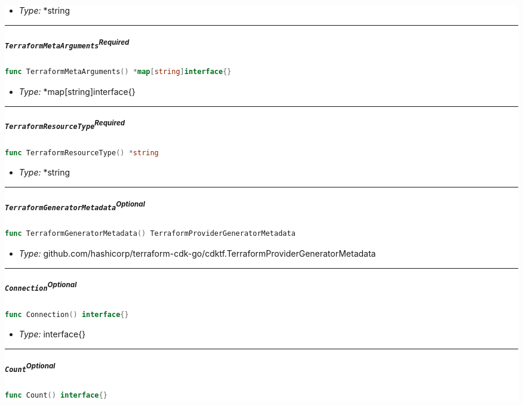 - *Type:* *string

---

##### `TerraformMetaArguments`<sup>Required</sup> <a name="TerraformMetaArguments" id="@cdktf/provider-ionoscloud.k8SCluster.K8SCluster.property.terraformMetaArguments"></a>

```go
func TerraformMetaArguments() *map[string]interface{}
```

- *Type:* *map[string]interface{}

---

##### `TerraformResourceType`<sup>Required</sup> <a name="TerraformResourceType" id="@cdktf/provider-ionoscloud.k8SCluster.K8SCluster.property.terraformResourceType"></a>

```go
func TerraformResourceType() *string
```

- *Type:* *string

---

##### `TerraformGeneratorMetadata`<sup>Optional</sup> <a name="TerraformGeneratorMetadata" id="@cdktf/provider-ionoscloud.k8SCluster.K8SCluster.property.terraformGeneratorMetadata"></a>

```go
func TerraformGeneratorMetadata() TerraformProviderGeneratorMetadata
```

- *Type:* github.com/hashicorp/terraform-cdk-go/cdktf.TerraformProviderGeneratorMetadata

---

##### `Connection`<sup>Optional</sup> <a name="Connection" id="@cdktf/provider-ionoscloud.k8SCluster.K8SCluster.property.connection"></a>

```go
func Connection() interface{}
```

- *Type:* interface{}

---

##### `Count`<sup>Optional</sup> <a name="Count" id="@cdktf/provider-ionoscloud.k8SCluster.K8SCluster.property.count"></a>

```go
func Count() interface{}
```
